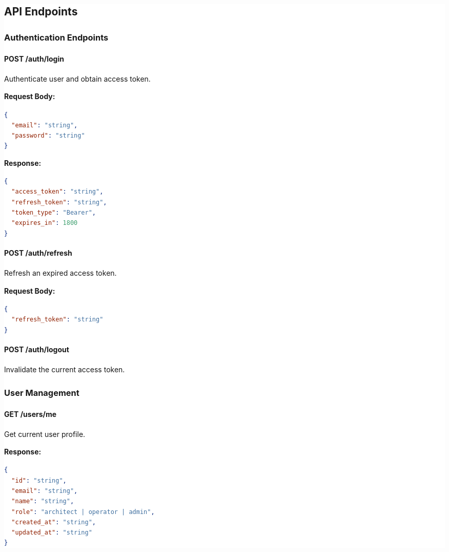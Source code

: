 ## API Endpoints

### Authentication Endpoints

#### POST /auth/login
Authenticate user and obtain access token.

**Request Body:**
```json
{
  "email": "string",
  "password": "string"
}
```

**Response:**
```json
{
  "access_token": "string",
  "refresh_token": "string", 
  "token_type": "Bearer",
  "expires_in": 1800
}
```

#### POST /auth/refresh
Refresh an expired access token.

**Request Body:**
```json
{
  "refresh_token": "string"
}
```

#### POST /auth/logout
Invalidate the current access token.

### User Management

#### GET /users/me
Get current user profile.

**Response:**
```json
{
  "id": "string",
  "email": "string",
  "name": "string",
  "role": "architect | operator | admin",
  "created_at": "string",
  "updated_at": "string"
}
```

